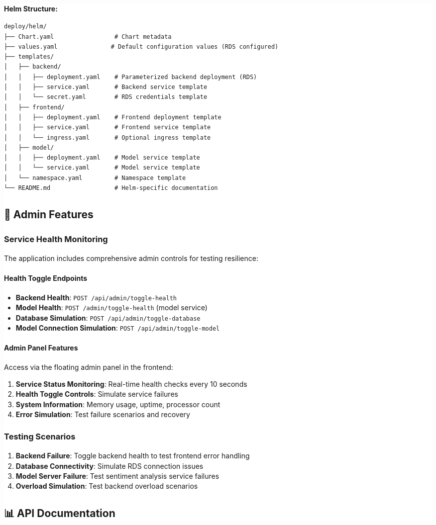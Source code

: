 ```bash
```

**Helm Structure:**
```
deploy/helm/
├── Chart.yaml                 # Chart metadata
├── values.yaml               # Default configuration values (RDS configured)
├── templates/
│   ├── backend/
│   │   ├── deployment.yaml    # Parameterized backend deployment (RDS)
│   │   ├── service.yaml       # Backend service template
│   │   └── secret.yaml        # RDS credentials template
│   ├── frontend/
│   │   ├── deployment.yaml    # Frontend deployment template
│   │   ├── service.yaml       # Frontend service template
│   │   └── ingress.yaml       # Optional ingress template
│   ├── model/
│   │   ├── deployment.yaml    # Model service template
│   │   └── service.yaml       # Model service template
│   └── namespace.yaml         # Namespace template
└── README.md                  # Helm-specific documentation
```

## 🔧 Admin Features

### Service Health Monitoring

The application includes comprehensive admin controls for testing resilience:

#### Health Toggle Endpoints
- **Backend Health**: `POST /api/admin/toggle-health`
- **Model Health**: `POST /admin/toggle-health` (model service)
- **Database Simulation**: `POST /api/admin/toggle-database`
- **Model Connection Simulation**: `POST /api/admin/toggle-model`

#### Admin Panel Features
Access via the floating admin panel in the frontend:

1. **Service Status Monitoring**: Real-time health checks every 10 seconds
2. **Health Toggle Controls**: Simulate service failures
3. **System Information**: Memory usage, uptime, processor count
4. **Error Simulation**: Test failure scenarios and recovery

### Testing Scenarios

1. **Backend Failure**: Toggle backend health to test frontend error handling
2. **Database Connectivity**: Simulate RDS connection issues
3. **Model Server Failure**: Test sentiment analysis service failures
4. **Overload Simulation**: Test backend overload scenarios

## 📊 API Documentation
